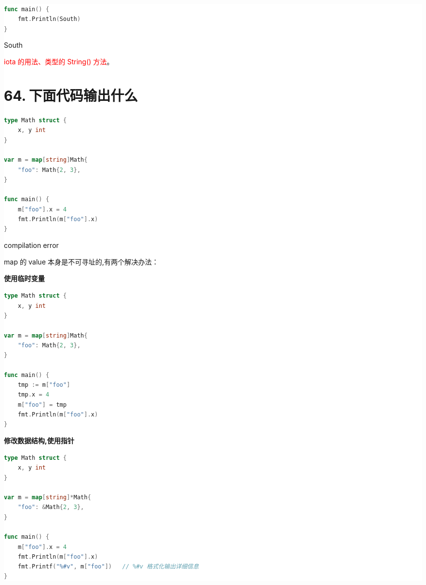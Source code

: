 ```go
func main() {
    fmt.Println(South)
}
```

South

<font color="red">iota 的用法、类型的 String() 方法</font>。

# 64. 下面代码输出什么

```go
type Math struct {
    x, y int
}

var m = map[string]Math{
    "foo": Math{2, 3},
}

func main() {
    m["foo"].x = 4
    fmt.Println(m["foo"].x)
}
```

 compilation error

 map 的 value 本身是不可寻址的,有两个解决办法：

**使用临时变量**

```go
type Math struct {
    x, y int
}

var m = map[string]Math{
    "foo": Math{2, 3},
}

func main() {
    tmp := m["foo"]
    tmp.x = 4
    m["foo"] = tmp
    fmt.Println(m["foo"].x)
}
```

**修改数据结构,使用指针**

```go
type Math struct {
    x, y int
}

var m = map[string]*Math{
    "foo": &Math{2, 3},
}

func main() {
    m["foo"].x = 4
    fmt.Println(m["foo"].x)
    fmt.Printf("%#v", m["foo"])   // %#v 格式化输出详细信息
}
```
